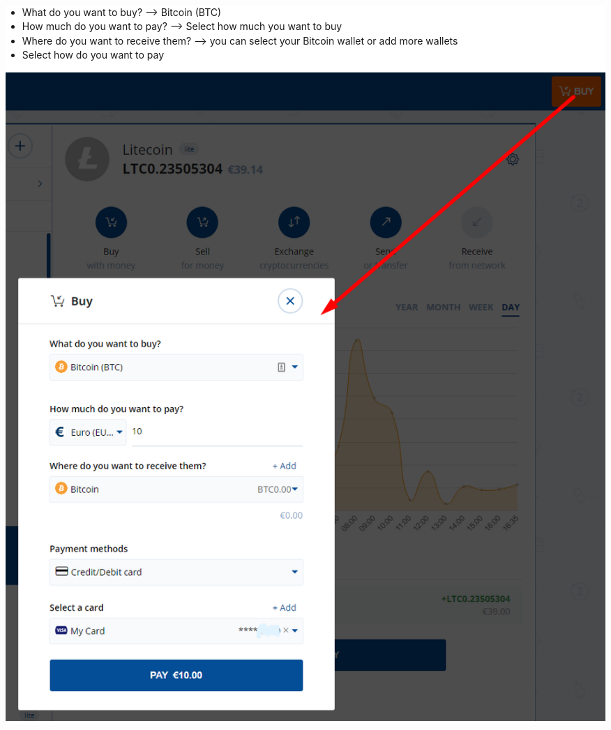- What do you want to buy? --> Bitcoin (BTC)
- How much do you want to pay? --> Select how much you want to buy
- Where do you want to receive them? --> you can select your Bitcoin wallet or add more wallets
- Select how do you want to pay

![img](./IMG/bit2me-4.png)
